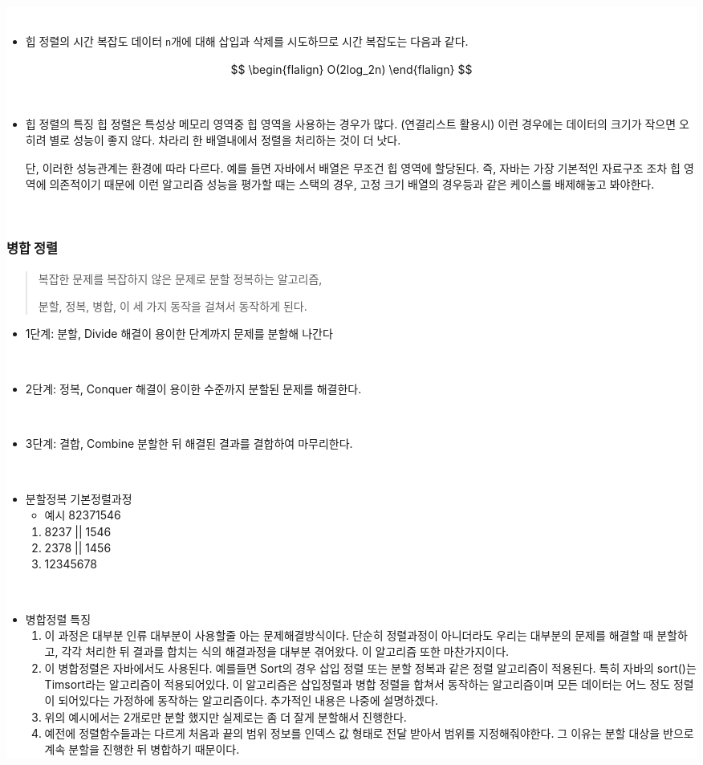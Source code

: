 <br>

+ 힙 정렬의 시간 복잡도
	데이터 `n`개에 대해 삽입과 삭제를 시도하므로 시간 복잡도는 다음과 같다.

$$
\begin{flalign}
O(2log_2n)
\end{flalign}
$$

<br>

+ 힙 정렬의 특징
	힙 정렬은 특성상 메모리 영역중 힙 영역을 사용하는 경우가 많다. (연결리스트 활용시)
	이런 경우에는 데이터의 크기가 작으면 오히려 별로 성능이 좋지 않다. 차라리 한 배열내에서 정렬을 처리하는 것이 더 낫다.
	
	단, 이러한 성능관계는 환경에 따라 다르다.
	예를 들면 자바에서 배열은 무조건 힙 영역에 할당된다.
	즉, 자바는 가장 기본적인 자료구조 조차 힙 영역에 의존적이기 때문에 
	이런 알고리즘 성능을 평가할 때는 스택의 경우, 고정 크기 배열의 경우등과 같은 케이스를 배제해놓고 봐야한다.

<br>

### 병합 정렬

> 복잡한 문제를 복잡하지 않은 문제로 분할 정복하는 알고리즘,
> 
> 분할, 정복, 병합, 이 세 가지 동작을 걸쳐서 동작하게 된다.


+ 1단계: 분할, Divide
	해결이 용이한 단계까지 문제를 분할해 나간다
<br>

+ 2단계: 정복, Conquer
	해결이 용이한 수준까지 분할된 문제를 해결한다.
<br>

+ 3단계: 결합, Combine
	분할한 뒤 해결된 결과를 결합하여 마무리한다.
 
<br>

+ 분할정복 기본정렬과정
	+ 예시
		82371546
	1. 8237 || 1546
	2. 2378 || 1456
	3. 12345678

<br>

+ 병합정렬 특징
	1. 이 과정은 대부분 인류 대부분이 사용할줄 아는 문제해결방식이다.
	   단순히 정렬과정이 아니더라도 우리는 대부분의 문제를 해결할 때 분할하고, 각각 처리한 뒤 결과를 합치는 식의 해결과정을 대부분 겪어왔다. 이 알고리즘 또한 마찬가지이다.
	2. 이 병합정렬은 자바에서도 사용된다. 예를들면 Sort의 경우 삽입 정렬 또는 분할 정복과 같은 정렬 알고리즘이 적용된다.
	   특히 자바의 sort()는 Timsort라는 알고리즘이 적용되어있다.
	   이 알고리즘은 삽입정렬과 병합 정렬을 합쳐서 동작하는 알고리즘이며 모든 데이터는 어느 정도 정렬이 되어있다는 가정하에 동작하는 알고리즘이다.
	   추가적인 내용은 나중에 설명하겠다.
	3. 위의 예시에서는 2개로만 분할 했지만 실제로는 좀 더 잘게 분할해서 진행한다.
	4. 예전에 정렬함수들과는 다르게 처음과 끝의 범위 정보를 인덱스 값 형태로 전달 받아서 범위를 지정해줘야한다.
	   그 이유는 분할 대상을 반으로 계속 분할을 진행한 뒤 병합하기 때문이다.
